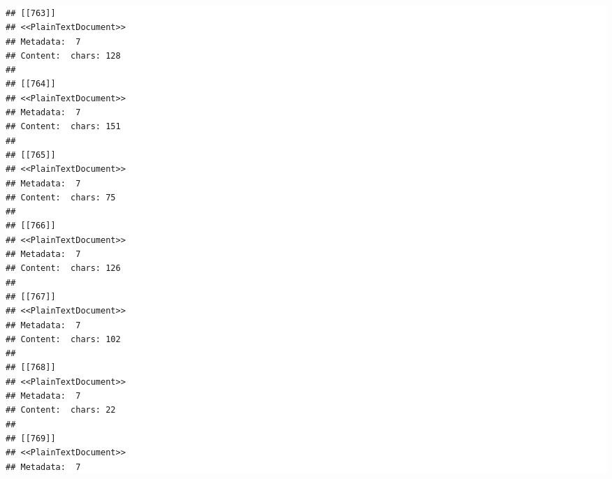     ## [[763]]
    ## <<PlainTextDocument>>
    ## Metadata:  7
    ## Content:  chars: 128
    ## 
    ## [[764]]
    ## <<PlainTextDocument>>
    ## Metadata:  7
    ## Content:  chars: 151
    ## 
    ## [[765]]
    ## <<PlainTextDocument>>
    ## Metadata:  7
    ## Content:  chars: 75
    ## 
    ## [[766]]
    ## <<PlainTextDocument>>
    ## Metadata:  7
    ## Content:  chars: 126
    ## 
    ## [[767]]
    ## <<PlainTextDocument>>
    ## Metadata:  7
    ## Content:  chars: 102
    ## 
    ## [[768]]
    ## <<PlainTextDocument>>
    ## Metadata:  7
    ## Content:  chars: 22
    ## 
    ## [[769]]
    ## <<PlainTextDocument>>
    ## Metadata:  7